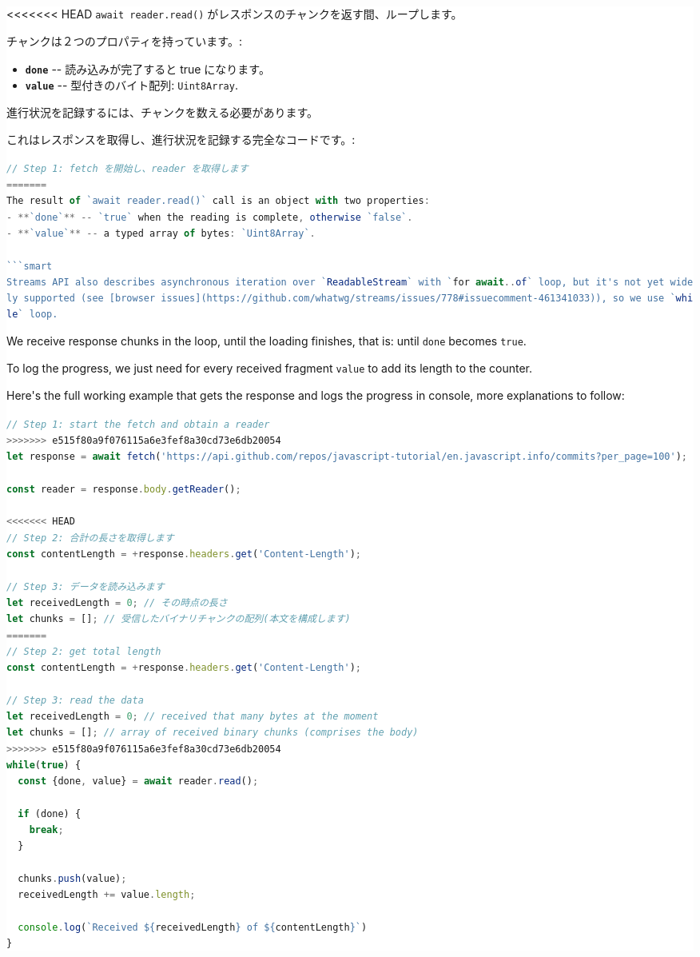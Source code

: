 <<<<<<< HEAD
`await reader.read()` がレスポンスのチャンクを返す間、ループします。

チャンクは２つのプロパティを持っています。:
- **`done`** -- 読み込みが完了すると true になります。
- **`value`** -- 型付きのバイト配列: `Uint8Array`.

進行状況を記録するには、チャンクを数える必要があります。

これはレスポンスを取得し、進行状況を記録する完全なコードです。:

```js run async
// Step 1: fetch を開始し、reader を取得します
=======
The result of `await reader.read()` call is an object with two properties:
- **`done`** -- `true` when the reading is complete, otherwise `false`.
- **`value`** -- a typed array of bytes: `Uint8Array`.

```smart
Streams API also describes asynchronous iteration over `ReadableStream` with `for await..of` loop, but it's not yet widely supported (see [browser issues](https://github.com/whatwg/streams/issues/778#issuecomment-461341033)), so we use `while` loop.
```

We receive response chunks in the loop, until the loading finishes, that is: until `done` becomes `true`.

To log the progress, we just need for every received fragment `value` to add its length to the counter.

Here's the full working example that gets the response and logs the progress in console, more explanations to follow:

```js run async
// Step 1: start the fetch and obtain a reader
>>>>>>> e515f80a9f076115a6e3fef8a30cd73e6db20054
let response = await fetch('https://api.github.com/repos/javascript-tutorial/en.javascript.info/commits?per_page=100');

const reader = response.body.getReader();

<<<<<<< HEAD
// Step 2: 合計の長さを取得します
const contentLength = +response.headers.get('Content-Length');

// Step 3: データを読み込みます
let receivedLength = 0; // その時点の長さ
let chunks = []; // 受信したバイナリチャンクの配列(本文を構成します)
=======
// Step 2: get total length
const contentLength = +response.headers.get('Content-Length');

// Step 3: read the data
let receivedLength = 0; // received that many bytes at the moment
let chunks = []; // array of received binary chunks (comprises the body)
>>>>>>> e515f80a9f076115a6e3fef8a30cd73e6db20054
while(true) {
  const {done, value} = await reader.read();

  if (done) {
    break;
  }

  chunks.push(value);
  receivedLength += value.length;

  console.log(`Received ${receivedLength} of ${contentLength}`)
}
```